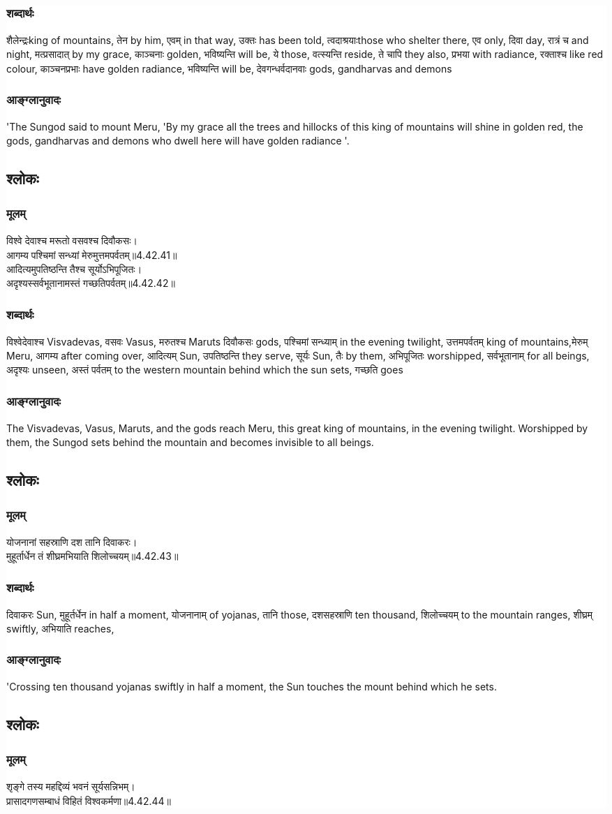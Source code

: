 ### शब्दार्थः
शैलेन्द्रःking of mountains, तेन by him, एवम् in that way, उक्तः has been told, त्वदाश्रयाःthose who shelter there, एव only, दिवा day, रात्रं च and night, मत्प्रसादात् by my grace, काञ्चनाः golden, भविष्यन्ति will be, ये those, वत्स्यन्ति reside, ते चापि they also, प्रभया with radiance, रक्ताश्च like red colour, काञ्चनप्रभाः have golden radiance, भविष्यन्ति will be, देवगन्धर्वदानवाः gods, gandharvas and demons

### आङ्ग्लानुवादः
'The Sungod said to mount Meru, 'By my grace all the trees and hillocks of this king of mountains will shine in golden red, the gods, gandharvas and demons who dwell here will have golden radiance '.



## श्लोकः
### मूलम्
विश्वे देवाश्च मरूतो वसवश्च दिवौकसः।  
आगम्य पश्चिमां सन्ध्यां मेरुमुत्तमपर्वतम्॥4.42.41॥  
आदित्यमुपतिष्ठन्ति तैश्च सूर्योऽभिपूजितः।  
अदृश्यस्सर्वभूतानामस्तं गच्छतिपर्वतम्॥4.42.42॥

### शब्दार्थः
विश्वेदेवाश्च Visvadevas, वसवः Vasus, मरुतश्च Maruts दिवौकसः gods, पश्चिमां सन्ध्याम् in the evening twilight, उत्तमपर्वतम् king of mountains,मेरुम् Meru, आगम्य after coming over, आदित्यम् Sun, उपतिष्ठन्ति they serve, सूर्यः Sun, तैः by them, अभिपूजितः worshipped, सर्वभूतानाम् for all beings, अदृश्यः unseen, अस्तं पर्वतम् to the western mountain behind which the sun sets, गच्छति goes

### आङ्ग्लानुवादः
The Visvadevas, Vasus, Maruts, and the gods reach Meru, this great king of mountains, in the evening twilight. Worshipped by them, the Sungod sets behind the mountain and becomes invisible to all beings.



## श्लोकः
### मूलम्
योजनानां सहस्राणि दश तानि दिवाकरः।  
मुहूर्तार्धेन तं शीघ्रमभियाति शिलोच्चयम्॥4.42.43॥

### शब्दार्थः
दिवाकरः Sun, मुहूर्तर्धेन in half a moment, योजनानाम् of yojanas, तानि those, दशसहस्राणि ten thousand, शिलोच्चयम् to the mountain ranges, शीघ्रम् swiftly, अभियाति reaches,

### आङ्ग्लानुवादः
'Crossing ten thousand yojanas swiftly in half a moment, the Sun touches the mount behind which he sets.



## श्लोकः
### मूलम्
शृङ्गे तस्य महद्दिव्यं भवनं सूर्यसन्निभम्।  
प्रासादगणसम्बाधं विहितं विश्वकर्मणा॥4.42.44॥
